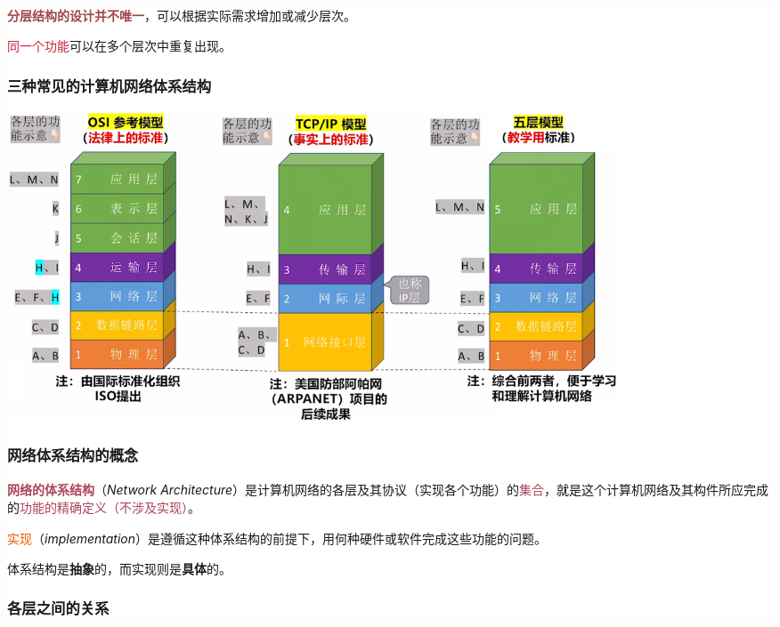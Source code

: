 <span style="color:#A04747; font-weight:bold">分层结构的设计并不唯一</span>，可以根据实际需求增加或减少层次。

<span style="color:#C7253E">同一个功能</span>可以在多个层次中重复出现。

### 三种常见的计算机网络体系结构

<img src="../images/image-202509271956.png" style="zoom: 67%;" />

### 网络体系结构的概念

<span style="color:#AB4459; font-weight:bold">网络的体系结构</span>（*Network Architecture*）是计算机网络的各层及其协议（实现各个功能）的<span style="color:#AB4459">集合</span>，就是这个计算机网络及其构件所应完成的<span style="color:#AB4459">功能的精确定义（不涉及实现）</span>。

<span style="color:#EB5B00">实现</span>（*implementation*）是遵循这种体系结构的前提下，用何种硬件或软件完成这些功能的问题。

体系结构是**抽象**的，而实现则是**具体**的。

### 各层之间的关系
